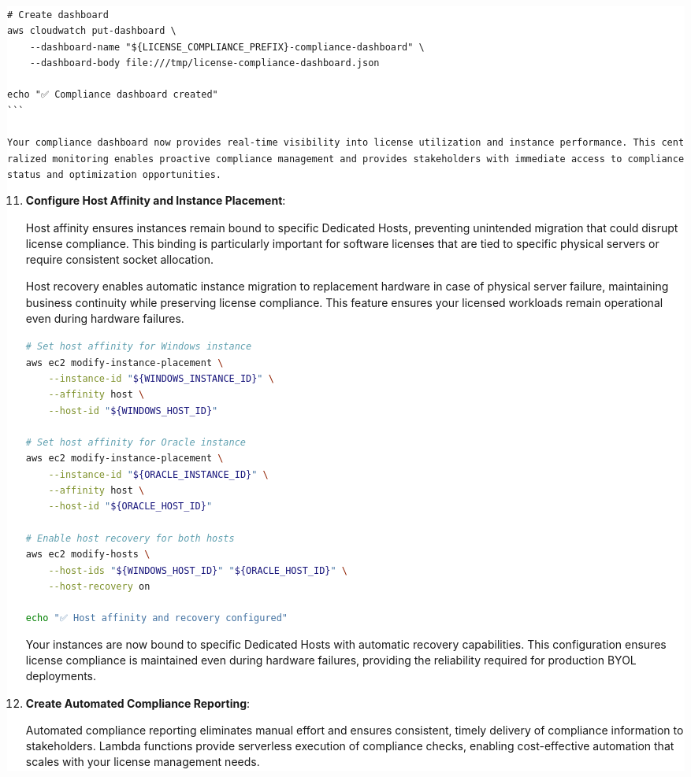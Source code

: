     # Create dashboard
    aws cloudwatch put-dashboard \
        --dashboard-name "${LICENSE_COMPLIANCE_PREFIX}-compliance-dashboard" \
        --dashboard-body file:///tmp/license-compliance-dashboard.json
    
    echo "✅ Compliance dashboard created"
    ```

    Your compliance dashboard now provides real-time visibility into license utilization and instance performance. This centralized monitoring enables proactive compliance management and provides stakeholders with immediate access to compliance status and optimization opportunities.

11. **Configure Host Affinity and Instance Placement**:

    Host affinity ensures instances remain bound to specific Dedicated Hosts, preventing unintended migration that could disrupt license compliance. This binding is particularly important for software licenses that are tied to specific physical servers or require consistent socket allocation.

    Host recovery enables automatic instance migration to replacement hardware in case of physical server failure, maintaining business continuity while preserving license compliance. This feature ensures your licensed workloads remain operational even during hardware failures.

    ```bash
    # Set host affinity for Windows instance
    aws ec2 modify-instance-placement \
        --instance-id "${WINDOWS_INSTANCE_ID}" \
        --affinity host \
        --host-id "${WINDOWS_HOST_ID}"
    
    # Set host affinity for Oracle instance
    aws ec2 modify-instance-placement \
        --instance-id "${ORACLE_INSTANCE_ID}" \
        --affinity host \
        --host-id "${ORACLE_HOST_ID}"
    
    # Enable host recovery for both hosts
    aws ec2 modify-hosts \
        --host-ids "${WINDOWS_HOST_ID}" "${ORACLE_HOST_ID}" \
        --host-recovery on
    
    echo "✅ Host affinity and recovery configured"
    ```

    Your instances are now bound to specific Dedicated Hosts with automatic recovery capabilities. This configuration ensures license compliance is maintained even during hardware failures, providing the reliability required for production BYOL deployments.

12. **Create Automated Compliance Reporting**:

    Automated compliance reporting eliminates manual effort and ensures consistent, timely delivery of compliance information to stakeholders. Lambda functions provide serverless execution of compliance checks, enabling cost-effective automation that scales with your license management needs.
